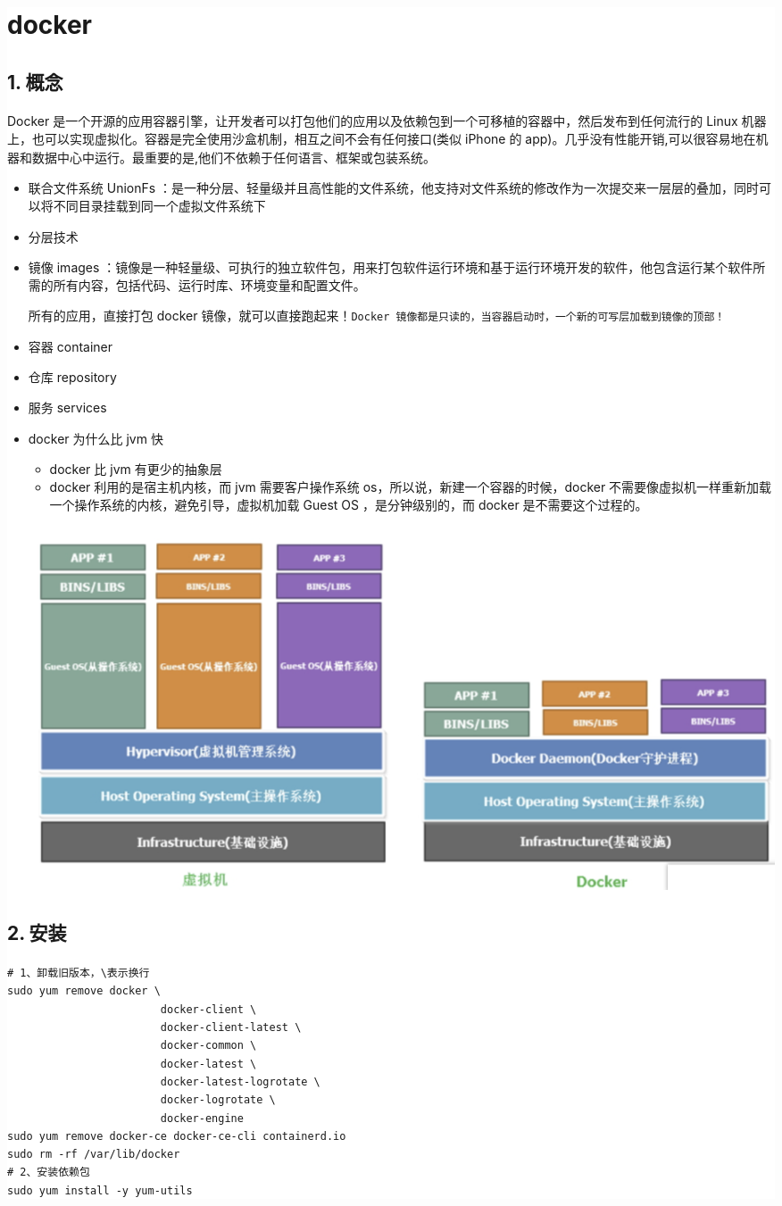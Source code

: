 # docker

## 1. 概念

Docker 是一个开源的应用容器引擎，让开发者可以打包他们的应用以及依赖包到一个可移植的容器中，然后发布到任何流行的 Linux 机器上，也可以实现虚拟化。容器是完全使用沙盒机制，相互之间不会有任何接口(类似 iPhone 的 app)。几乎没有性能开销,可以很容易地在机器和数据中心中运行。最重要的是,他们不依赖于任何语言、框架或包装系统。

- 联合文件系统 UnionFs ：是一种分层、轻量级并且高性能的文件系统，他支持对文件系统的修改作为一次提交来一层层的叠加，同时可以将不同目录挂载到同一个虚拟文件系统下

- 分层技术

- 镜像 images ：镜像是一种轻量级、可执行的独立软件包，用来打包软件运行环境和基于运行环境开发的软件，他包含运行某个软件所需的所有内容，包括代码、运行时库、环境变量和配置文件。

  所有的应用，直接打包 docker 镜像，就可以直接跑起来！`Docker 镜像都是只读的，当容器启动时，一个新的可写层加载到镜像的顶部！`

- 容器 container

- 仓库 repository

- 服务 services

- docker 为什么比 jvm 快

  - docker 比 jvm 有更少的抽象层
  - docker 利用的是宿主机内核，而 jvm 需要客户操作系统 os，所以说，新建一个容器的时候，docker 不需要像虚拟机一样重新加载一个操作系统的内核，避免引导，虚拟机加载 Guest OS ，是分钟级别的，而 docker 是不需要这个过程的。

  ![docker-jvm](../public/images/Linux/docker-jvm.png)

## 2. 安装

```shell
# 1、卸载旧版本，\表示换行
sudo yum remove docker \
                        docker-client \
                        docker-client-latest \
                        docker-common \
                        docker-latest \
                        docker-latest-logrotate \
                        docker-logrotate \
                        docker-engine
sudo yum remove docker-ce docker-ce-cli containerd.io
sudo rm -rf /var/lib/docker
# 2、安装依赖包
sudo yum install -y yum-utils
```